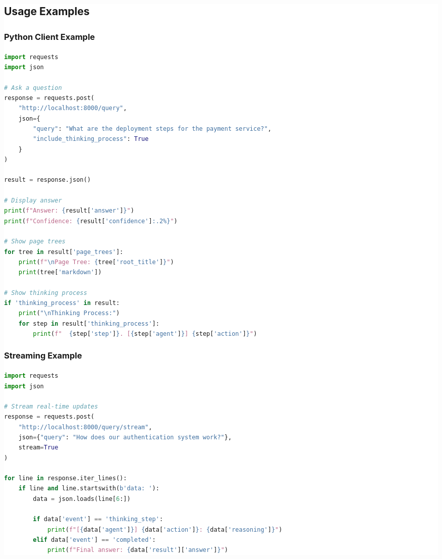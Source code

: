 ## Usage Examples

### Python Client Example
```python
import requests
import json

# Ask a question
response = requests.post(
    "http://localhost:8000/query",
    json={
        "query": "What are the deployment steps for the payment service?",
        "include_thinking_process": True
    }
)

result = response.json()

# Display answer
print(f"Answer: {result['answer']}")
print(f"Confidence: {result['confidence']:.2%}")

# Show page trees
for tree in result['page_trees']:
    print(f"\nPage Tree: {tree['root_title']}")
    print(tree['markdown'])

# Show thinking process
if 'thinking_process' in result:
    print("\nThinking Process:")
    for step in result['thinking_process']:
        print(f"  {step['step']}. [{step['agent']}] {step['action']}")
```

### Streaming Example
```python
import requests
import json

# Stream real-time updates
response = requests.post(
    "http://localhost:8000/query/stream",
    json={"query": "How does our authentication system work?"},
    stream=True
)

for line in response.iter_lines():
    if line and line.startswith(b'data: '):
        data = json.loads(line[6:])
        
        if data['event'] == 'thinking_step':
            print(f"[{data['agent']}] {data['action']}: {data['reasoning']}")
        elif data['event'] == 'completed':
            print(f"Final answer: {data['result']['answer']}")
```

